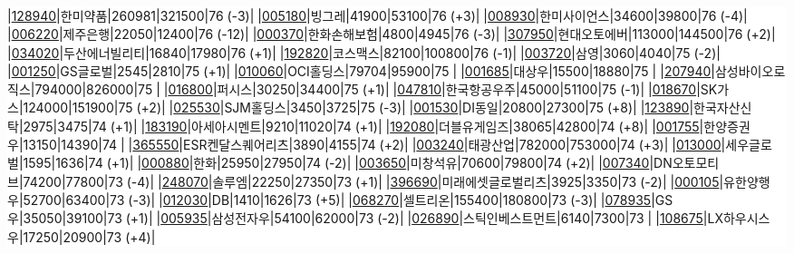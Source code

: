 |[128940](https://finance.daum.net/quotes/A128940)|한미약품|260981|321500|76 (-3)|
|[005180](https://finance.daum.net/quotes/A005180)|빙그레|41900|53100|76 (+3)|
|[008930](https://finance.daum.net/quotes/A008930)|한미사이언스|34600|39800|76 (-4)|
|[006220](https://finance.daum.net/quotes/A006220)|제주은행|22050|12400|76 (-12)|
|[000370](https://finance.daum.net/quotes/A000370)|한화손해보험|4800|4945|76 (-3)|
|[307950](https://finance.daum.net/quotes/A307950)|현대오토에버|113000|144500|76 (+2)|
|[034020](https://finance.daum.net/quotes/A034020)|두산에너빌리티|16840|17980|76 (+1)|
|[192820](https://finance.daum.net/quotes/A192820)|코스맥스|82100|100800|76 (-1)|
|[003720](https://finance.daum.net/quotes/A003720)|삼영|3060|4040|75 (-2)|
|[001250](https://finance.daum.net/quotes/A001250)|GS글로벌|2545|2810|75 (+1)|
|[010060](https://finance.daum.net/quotes/A010060)|OCI홀딩스|79704|95900|75 |
|[001685](https://finance.daum.net/quotes/A001685)|대상우|15500|18880|75 |
|[207940](https://finance.daum.net/quotes/A207940)|삼성바이오로직스|794000|826000|75 |
|[016800](https://finance.daum.net/quotes/A016800)|퍼시스|30250|34400|75 (+1)|
|[047810](https://finance.daum.net/quotes/A047810)|한국항공우주|45000|51100|75 (-1)|
|[018670](https://finance.daum.net/quotes/A018670)|SK가스|124000|151900|75 (+2)|
|[025530](https://finance.daum.net/quotes/A025530)|SJM홀딩스|3450|3725|75 (-3)|
|[001530](https://finance.daum.net/quotes/A001530)|DI동일|20800|27300|75 (+8)|
|[123890](https://finance.daum.net/quotes/A123890)|한국자산신탁|2975|3475|74 (+1)|
|[183190](https://finance.daum.net/quotes/A183190)|아세아시멘트|9210|11020|74 (+1)|
|[192080](https://finance.daum.net/quotes/A192080)|더블유게임즈|38065|42800|74 (+8)|
|[001755](https://finance.daum.net/quotes/A001755)|한양증권우|13150|14390|74 |
|[365550](https://finance.daum.net/quotes/A365550)|ESR켄달스퀘어리츠|3890|4155|74 (+2)|
|[003240](https://finance.daum.net/quotes/A003240)|태광산업|782000|753000|74 (+3)|
|[013000](https://finance.daum.net/quotes/A013000)|세우글로벌|1595|1636|74 (+1)|
|[000880](https://finance.daum.net/quotes/A000880)|한화|25950|27950|74 (-2)|
|[003650](https://finance.daum.net/quotes/A003650)|미창석유|70600|79800|74 (+2)|
|[007340](https://finance.daum.net/quotes/A007340)|DN오토모티브|74200|77800|73 (-4)|
|[248070](https://finance.daum.net/quotes/A248070)|솔루엠|22250|27350|73 (+1)|
|[396690](https://finance.daum.net/quotes/A396690)|미래에셋글로벌리츠|3925|3350|73 (-2)|
|[000105](https://finance.daum.net/quotes/A000105)|유한양행우|52700|63400|73 (-3)|
|[012030](https://finance.daum.net/quotes/A012030)|DB|1410|1626|73 (+5)|
|[068270](https://finance.daum.net/quotes/A068270)|셀트리온|155400|180800|73 (-3)|
|[078935](https://finance.daum.net/quotes/A078935)|GS우|35050|39100|73 (+1)|
|[005935](https://finance.daum.net/quotes/A005935)|삼성전자우|54100|62000|73 (-2)|
|[026890](https://finance.daum.net/quotes/A026890)|스틱인베스트먼트|6140|7300|73 |
|[108675](https://finance.daum.net/quotes/A108675)|LX하우시스우|17250|20900|73 (+4)|